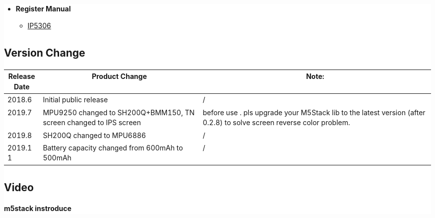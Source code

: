 - **Register Manual** 

    - [IP5306](https://m5stack.oss-cn-shenzhen.aliyuncs.com/resource/docs/datasheet/core/IIC_IP5306_REG_V1.4_cn.pdf)

## Version Change

<div class="table-wrapper">
    <table class="fl-table">
        <thead>
        <tr>
            <th>Release Date</th>
            <th>Product Change</th>
            <th>Note:</th>
        </tr>
        </thead>    
        <tbody>
        <tr>
            <td>2018.6</td>
            <td>Initial public release</td>
            <td>/</td>
        </tr>
        <tr>
            <td>2019.7</td>
            <td>MPU9250 changed to SH200Q+BMM150, TN screen changed to IPS screen</td>
            <td>before use . pls upgrade your M5Stack lib to the latest version (after 0.2.8) to solve screen reverse color problem.</td>
        </tr>
        <tr>
            <td>2019.8</td>
            <td>SH200Q changed to MPU6886</td>
            <td>/</td>
        </tr>
        <tr>
            <td>2019.11</td>
            <td>Battery capacity changed from 600mAh to 500mAh</td>
            <td>/</td>
        </tr>
        <tbody>
    </table>
</div>

## Video

**m5stack instroduce**

<video class="video_size" controls>
    <source src="https://m5stack.oss-cn-shenzhen.aliyuncs.com/video/LukeVideo/Introducing%20M5Stack.mp4" type="video/mp4">
</video>

<script>

   var purchase_link = 'https://m5stack.com/collections/m5-core/products/fire-iot-development-kit';

   var quickstart_link = 'https://docs.m5stack.com/#/en/quick_start/m5core/m5stack_core_quick_start';

   anchor_search(purchase_link,quickstart_link);
   scrollFunc();

</script>